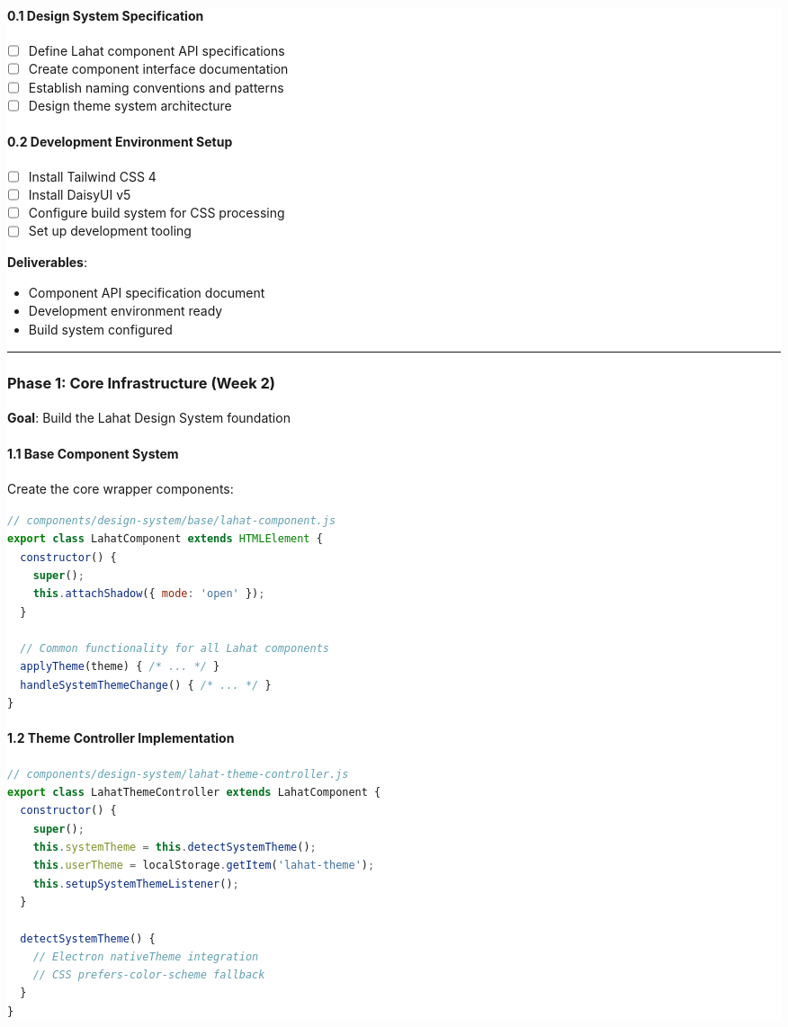 #### 0.1 Design System Specification
- [ ] Define Lahat component API specifications
- [ ] Create component interface documentation
- [ ] Establish naming conventions and patterns
- [ ] Design theme system architecture

#### 0.2 Development Environment Setup
- [ ] Install Tailwind CSS 4
- [ ] Install DaisyUI v5
- [ ] Configure build system for CSS processing
- [ ] Set up development tooling

**Deliverables**:
- Component API specification document
- Development environment ready
- Build system configured

---

### Phase 1: Core Infrastructure (Week 2)
**Goal**: Build the Lahat Design System foundation

#### 1.1 Base Component System
Create the core wrapper components:

```javascript
// components/design-system/base/lahat-component.js
export class LahatComponent extends HTMLElement {
  constructor() {
    super();
    this.attachShadow({ mode: 'open' });
  }
  
  // Common functionality for all Lahat components
  applyTheme(theme) { /* ... */ }
  handleSystemThemeChange() { /* ... */ }
}
```

#### 1.2 Theme Controller Implementation
```javascript
// components/design-system/lahat-theme-controller.js
export class LahatThemeController extends LahatComponent {
  constructor() {
    super();
    this.systemTheme = this.detectSystemTheme();
    this.userTheme = localStorage.getItem('lahat-theme');
    this.setupSystemThemeListener();
  }
  
  detectSystemTheme() {
    // Electron nativeTheme integration
    // CSS prefers-color-scheme fallback
  }
}
```
